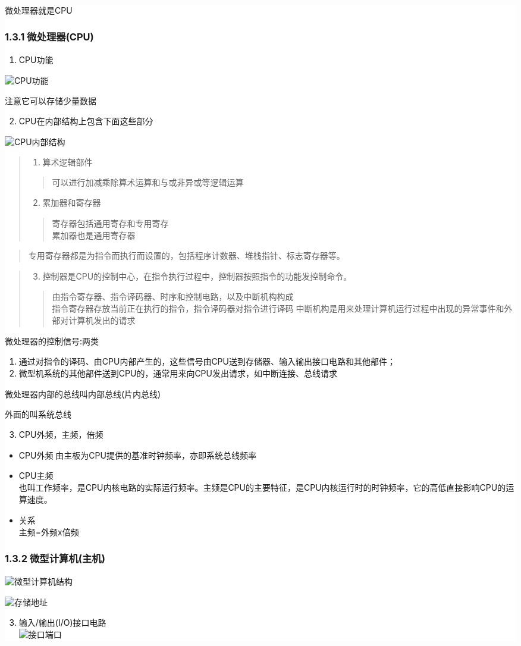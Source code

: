 微处理器就是CPU  

### 1.3.1 微处理器(CPU)  

1. CPU功能  

![CPU功能](pic\CPU功能.png)

注意它可以存储少量数据  

2. CPU在内部结构上包含下面这些部分  

![CPU内部结构](pic\CPU内部结构.png)  
> 1. 算术逻辑部件  
>> 可以进行加减乘除算术运算和与或非异或等逻辑运算  
> 2. 累加器和寄存器  
>> 寄存器包括通用寄存和专用寄存  
累加器也是通用寄存器      

>专用寄存器都是为指令而执行而设置的，包括程序计数器、堆栈指针、标志寄存器等。  

>3. 控制器是CPU的控制中心，在指令执行过程中，控制器按照指令的功能发控制命令。  
>> 由指令寄存器、指令译码器、时序和控制电路，以及中断机构构成  
>> 指令寄存器存放当前正在执行的指令，指令译码器对指令进行译码
>> 中断机构是用来处理计算机运行过程中出现的异常事件和外部对计算机发出的请求  

微处理器的控制信号:两类  

1) 通过对指令的译码、由CPU内部产生的，这些信号由CPU送到存储器、输入输出接口电路和其他部件；
2) 微型机系统的其他部件送到CPU的，通常用来向CPU发出请求，如中断连接、总线请求  




微处理器内部的总线叫内部总线(片内总线)  

外面的叫系统总线  

3. CPU外频，主频，倍频  

- CPU外频
由主板为CPU提供的基准时钟频率，亦即系统总线频率  

- CPU主频  
也叫工作频率，是CPU内核电路的实际运行频率。主频是CPU的主要特征，是CPU内核运行时的时钟频率，它的高低直接影响CPU的运算速度。  

- 关系  
主频=外频x倍频  

### 1.3.2 微型计算机(主机)  

![微型计算机结构](pic\微型计算机结构.png)  

![存储地址](pic\存储地址.png)  

3. 输入/输出(I/O)接口电路  
![接口端口](pic\接口端口.png)
